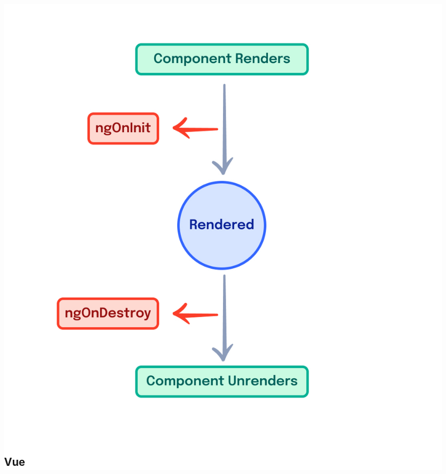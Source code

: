 ![When a component renders, it will trigger ngOnInit. Then, when it unrenders, it will call ngOnDestroy.](./angular_lifecycles.jpg)

## Vue
